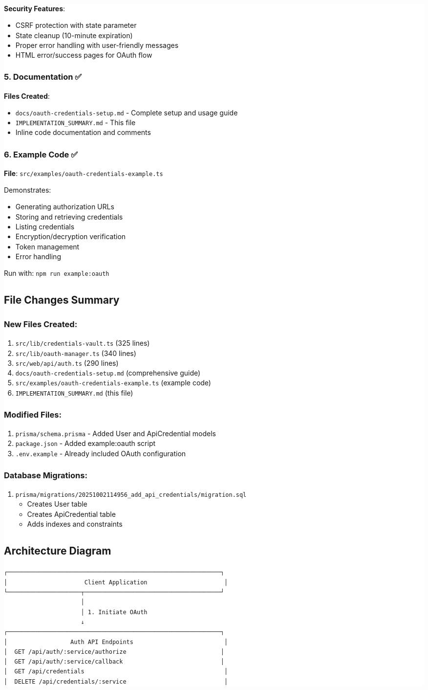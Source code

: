 **Security Features**:
- CSRF protection with state parameter
- State cleanup (10-minute expiration)
- Proper error handling with user-friendly messages
- HTML error/success pages for OAuth flow

### 5. Documentation ✅

**Files Created**:
- `docs/oauth-credentials-setup.md` - Complete setup and usage guide
- `IMPLEMENTATION_SUMMARY.md` - This file
- Inline code documentation and comments

### 6. Example Code ✅

**File**: `src/examples/oauth-credentials-example.ts`

Demonstrates:
- Generating authorization URLs
- Storing and retrieving credentials
- Listing credentials
- Encryption/decryption verification
- Token management
- Error handling

Run with: `npm run example:oauth`

## File Changes Summary

### New Files Created:
1. `src/lib/credentials-vault.ts` (325 lines)
2. `src/lib/oauth-manager.ts` (340 lines)
3. `src/web/api/auth.ts` (290 lines)
4. `docs/oauth-credentials-setup.md` (comprehensive guide)
5. `src/examples/oauth-credentials-example.ts` (example code)
6. `IMPLEMENTATION_SUMMARY.md` (this file)

### Modified Files:
1. `prisma/schema.prisma` - Added User and ApiCredential models
2. `package.json` - Added example:oauth script
3. `.env.example` - Already included OAuth configuration

### Database Migrations:
1. `prisma/migrations/20251002114956_add_api_credentials/migration.sql`
   - Creates User table
   - Creates ApiCredential table
   - Adds indexes and constraints

## Architecture Diagram

```
┌─────────────────────────────────────────────────────────────┐
│                      Client Application                      │
└─────────────────────┬───────────────────────────────────────┘
                      │
                      │ 1. Initiate OAuth
                      ↓
┌─────────────────────────────────────────────────────────────┐
│                  Auth API Endpoints                          │
│  GET /api/auth/:service/authorize                           │
│  GET /api/auth/:service/callback                            │
│  GET /api/credentials                                        │
│  DELETE /api/credentials/:service                            │
```